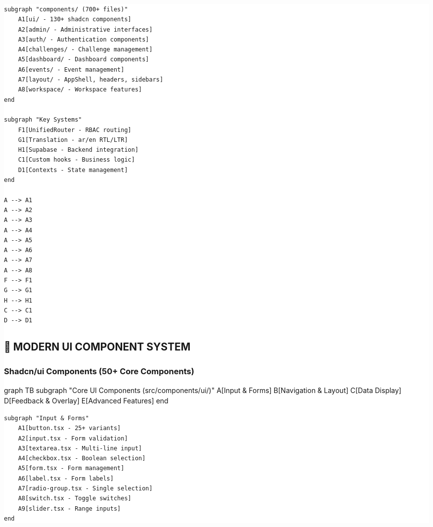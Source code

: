     subgraph "components/ (700+ files)"
        A1[ui/ - 130+ shadcn components]
        A2[admin/ - Administrative interfaces]
        A3[auth/ - Authentication components]
        A4[challenges/ - Challenge management]
        A5[dashboard/ - Dashboard components]
        A6[events/ - Event management]
        A7[layout/ - AppShell, headers, sidebars]
        A8[workspace/ - Workspace features]
    end
    
    subgraph "Key Systems"
        F1[UnifiedRouter - RBAC routing]
        G1[Translation - ar/en RTL/LTR]
        H1[Supabase - Backend integration]
        C1[Custom hooks - Business logic]
        D1[Contexts - State management]
    end
    
    A --> A1
    A --> A2
    A --> A3
    A --> A4
    A --> A5
    A --> A6
    A --> A7
    A --> A8
    F --> F1
    G --> G1
    H --> H1
    C --> C1
    D --> D1
</lov-mermaid>

## 🧱 **MODERN UI COMPONENT SYSTEM**

### **Shadcn/ui Components (50+ Core Components)**

<lov-mermaid>
graph TB
    subgraph "Core UI Components (src/components/ui/)"
        A[Input & Forms]
        B[Navigation & Layout] 
        C[Data Display]
        D[Feedback & Overlay]
        E[Advanced Features]
    end
    
    subgraph "Input & Forms"
        A1[button.tsx - 25+ variants]
        A2[input.tsx - Form validation]
        A3[textarea.tsx - Multi-line input]
        A4[checkbox.tsx - Boolean selection]
        A5[form.tsx - Form management]
        A6[label.tsx - Form labels]
        A7[radio-group.tsx - Single selection]
        A8[switch.tsx - Toggle switches]
        A9[slider.tsx - Range inputs]
    end
    
